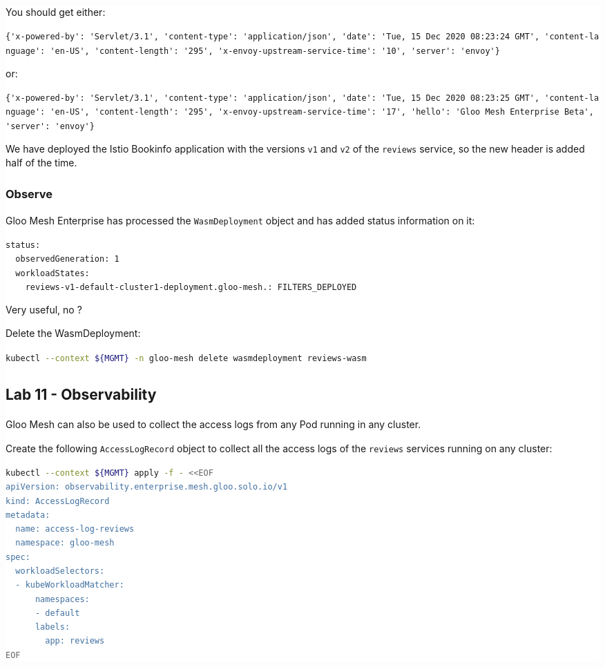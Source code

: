 You should get either:

```
{'x-powered-by': 'Servlet/3.1', 'content-type': 'application/json', 'date': 'Tue, 15 Dec 2020 08:23:24 GMT', 'content-language': 'en-US', 'content-length': '295', 'x-envoy-upstream-service-time': '10', 'server': 'envoy'}
```

or:

```
{'x-powered-by': 'Servlet/3.1', 'content-type': 'application/json', 'date': 'Tue, 15 Dec 2020 08:23:25 GMT', 'content-language': 'en-US', 'content-length': '295', 'x-envoy-upstream-service-time': '17', 'hello': 'Gloo Mesh Enterprise Beta', 'server': 'envoy'}
```

We have deployed the Istio Bookinfo application with the versions `v1` and `v2` of the `reviews` service, so the new header is added half of the time.

### Observe

Gloo Mesh Enterprise has processed the `WasmDeployment` object and has added status information on it:

```
status:
  observedGeneration: 1
  workloadStates:
    reviews-v1-default-cluster1-deployment.gloo-mesh.: FILTERS_DEPLOYED
```

Very useful, no ?


Delete the WasmDeployment:

```bash
kubectl --context ${MGMT} -n gloo-mesh delete wasmdeployment reviews-wasm
```




## Lab 11 - Observability <a name="Lab-11"></a>

Gloo Mesh can also be used to collect the access logs from any Pod running in any cluster.

Create the following `AccessLogRecord` object to collect all the access logs of the `reviews` services running on any cluster:

```bash
kubectl --context ${MGMT} apply -f - <<EOF
apiVersion: observability.enterprise.mesh.gloo.solo.io/v1
kind: AccessLogRecord
metadata:
  name: access-log-reviews
  namespace: gloo-mesh
spec:
  workloadSelectors:
  - kubeWorkloadMatcher:
      namespaces:
      - default
      labels:
        app: reviews
EOF
```
